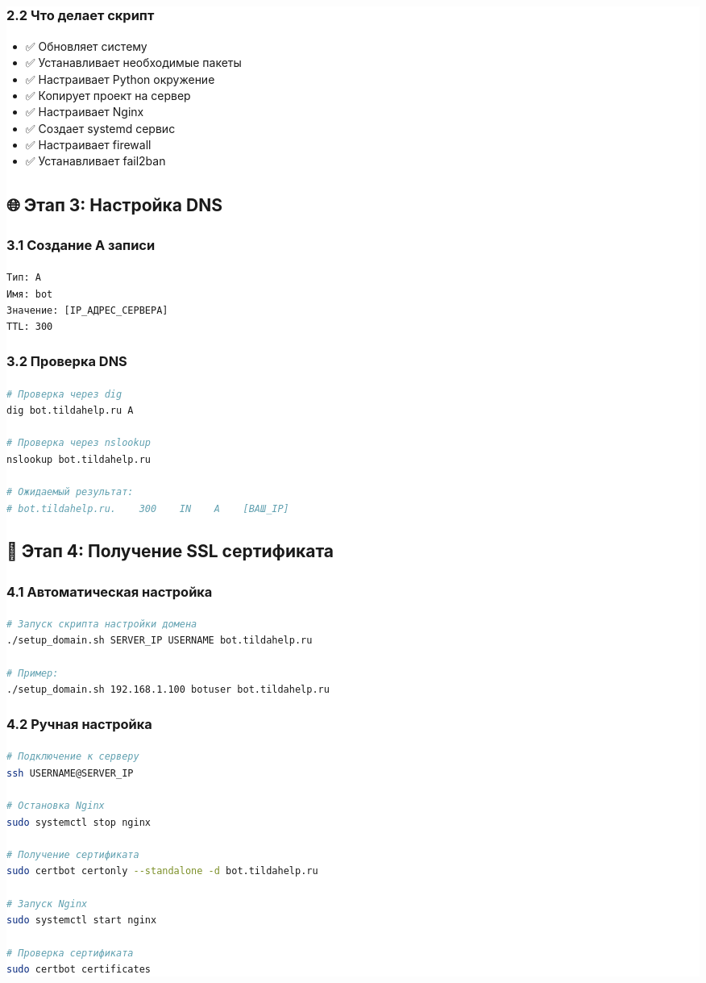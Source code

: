 ### 2.2 Что делает скрипт
- ✅ Обновляет систему
- ✅ Устанавливает необходимые пакеты
- ✅ Настраивает Python окружение
- ✅ Копирует проект на сервер
- ✅ Настраивает Nginx
- ✅ Создает systemd сервис
- ✅ Настраивает firewall
- ✅ Устанавливает fail2ban

## 🌐 Этап 3: Настройка DNS

### 3.1 Создание A записи
```
Тип: A
Имя: bot
Значение: [IP_АДРЕС_СЕРВЕРА]
TTL: 300
```

### 3.2 Проверка DNS
```bash
# Проверка через dig
dig bot.tildahelp.ru A

# Проверка через nslookup
nslookup bot.tildahelp.ru

# Ожидаемый результат:
# bot.tildahelp.ru.    300    IN    A    [ВАШ_IP]
```

## 🔐 Этап 4: Получение SSL сертификата

### 4.1 Автоматическая настройка
```bash
# Запуск скрипта настройки домена
./setup_domain.sh SERVER_IP USERNAME bot.tildahelp.ru

# Пример:
./setup_domain.sh 192.168.1.100 botuser bot.tildahelp.ru
```

### 4.2 Ручная настройка
```bash
# Подключение к серверу
ssh USERNAME@SERVER_IP

# Остановка Nginx
sudo systemctl stop nginx

# Получение сертификата
sudo certbot certonly --standalone -d bot.tildahelp.ru

# Запуск Nginx
sudo systemctl start nginx

# Проверка сертификата
sudo certbot certificates
```
